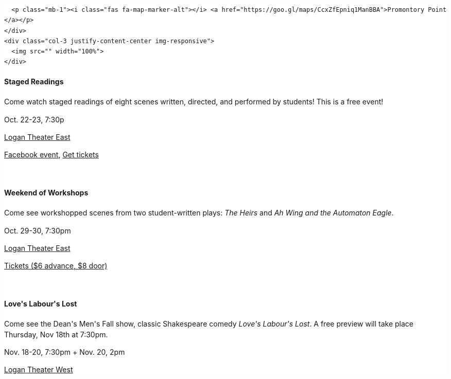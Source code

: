       <p class="mb-1"><i class="fas fa-map-marker-alt"></i> <a href="https://goo.gl/maps/CcxZfEpniq1ManBBA">Promontory Point</a></p>
    </div>
    <div class="col-3 justify-content-center img-responsive">
      <img src="" width="100%">
    </div>
  </div>
</div>
<div class="border container p-2 mb-3">
  <div class="row align-items-center">
    <div class="col-6 p-3">
      <h4 class="font-weight-bold mb-0 text-dark">Staged Readings</h4>
      <p class="mb-1">Come watch staged readings of eight scenes written, directed, and performed by students! This is a free event!</p>
    </div>
    <div class="col-3">
      <p class="mb-1"><i class="far fa-calendar"></i> Oct. 22-23, 7:30p</p>
      <p class="mb-1"><i class="fas fa-map-marker-alt"></i> <a href="https://goo.gl/maps/Rd7gzsGaCBNaBYrM7">Logan Theater East</a></p>
      <p class="mb-1"><i class="fas fa-link"></i> <a href="https://www.facebook.com/events/1151035088761547" target="_blank">Facebook event</a>, <a href="https://bit.ly/UTStagedReadingsTickets" target="_blank">Get tickets</a>
      </p>
    </div>
    <div class="col-3 justify-content-center img-responsive">
      <img src="" width="100%">
    </div>
  </div>
</div>
<div class="border container p-2 mb-3">
  <div class="row align-items-center">
    <div class="col-6 p-3">
      <h4 class="font-weight-bold mb-0 text-dark">Weekend of Workshops</h4>
      <p class="mb-1">Come see workshopped scenes from two student-written plays: <em>The Heirs</em> and <em>Ah Wing and the Automaton Eagle</em>.</p>
    </div>
    <div class="col-3">
      <p class="mb-1"><i class="far fa-calendar"></i> Oct. 29-30, 7:30pm</p>
      <p class="mb-1"><i class="fas fa-map-marker-alt"></i> <a href="https://goo.gl/maps/Rd7gzsGaCBNaBYrM7">Logan Theater East</a></p>
      <p class="mb-1"><i class="fas fa-link"></i> <a href="https://tickets.uchicago.edu/Online/default.asp?doWork::WScontent::loadArticle=Load&BOparam::WScontent::loadArticle::article_id=22A93515-7705-4776-9125-78A103E87F0D">Tickets ($6 advance, $8 door)</a>
      </p>
    </div>
    <div class="col-3 justify-content-center img-responsive">
      <img src="" width="100%">
    </div>
  </div>
</div>
<div class="border container p-2 mb-3">
  <div class="row align-items-center">
    <div class="col-6 p-3">
      <h4 class="font-weight-bold mb-0 text-dark">Love's Labour's Lost</h4>
      <p class="mb-1">Come see the Dean's Men's Fall show, classic Shakespeare comedy <em>Love's Labour's Lost</em>. A free preview will take place Thursday, Nov 18th at 7:30pm. </p>
    </div>
    <div class="col-3">
      <p class="mb-1"><i class="far fa-calendar"></i> Nov. 18-20, 7:30pm + Nov. 20, 2pm</p>
      <p class="mb-1"><i class="fas fa-map-marker-alt"></i> <a href="https://goo.gl/maps/Rd7gzsGaCBNaBYrM7">Logan Theater West</a></p>